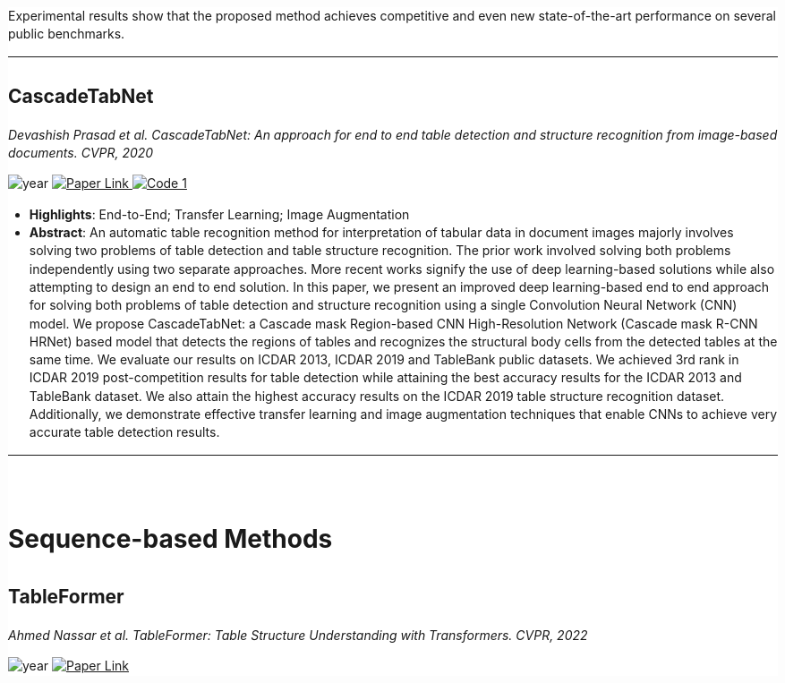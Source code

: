 Experimental results show that the proposed method achieves competitive and even new state-of-the-art performance on several public benchmarks.

---

##  CascadeTabNet

*Devashish Prasad et al. CascadeTabNet: An approach for end to end table detection and structure recognition from image-based documents. CVPR, 2020*

<p>
  <img alt="year" src="https://img.shields.io/badge/Year-2020-orange"></img>
  <a href="http://openaccess.thecvf.com/content_CVPRW_2020/html/w34/Prasad_CascadeTabNet_An_Approach_for_End_to_End_Table_Detection_and_CVPRW_2020_paper.html">
    <img alt="Paper Link" src="https://img.shields.io/badge/PaperLink-CVF-brightgreen"></img>
  </a>
  <a href="https://github.com/DevashishPrasad/CascadeTabNet">
  <img alt="Code 1" src="https://img.shields.io/badge/Code-Official-blue"></img>
  </a>
</p>

- **Highlights**: End-to-End; Transfer Learning; Image Augmentation 
- **Abstract**: An automatic table recognition method for interpretation of tabular data in document images majorly involves solving two problems of table detection and table structure recognition. The prior work involved solving both problems independently using two separate approaches. More recent works signify the use of deep learning-based solutions while also attempting to design an end to end solution. In this paper, we present an improved deep learning-based end to end approach for solving both problems of table detection and structure recognition using a single Convolution Neural Network (CNN) model. We propose CascadeTabNet: a Cascade mask Region-based CNN High-Resolution Network (Cascade mask R-CNN HRNet) based model that detects the regions of tables and recognizes the structural body cells from the detected tables at the same time. We evaluate our results on ICDAR 2013, ICDAR 2019 and TableBank public datasets. We achieved 3rd rank in ICDAR 2019 post-competition results for table detection while attaining the best accuracy results for the ICDAR 2013 and TableBank dataset. We also attain the highest accuracy results on the ICDAR 2019 table structure recognition dataset. Additionally, we demonstrate effective transfer learning and image augmentation techniques that enable CNNs to achieve very accurate table detection results.

---

<br>

# Sequence-based Methods

##  TableFormer

*Ahmed Nassar et al. TableFormer: Table Structure Understanding with Transformers. CVPR, 2022*

<p>
  <img alt="year" src="https://img.shields.io/badge/Year-2022-orange"></img>
  <a href="https://openaccess.thecvf.com/content/CVPR2022/html/Nassar_TableFormer_Table_Structure_Understanding_With_Transformers_CVPR_2022_paper.html">
    <img alt="Paper Link" src="https://img.shields.io/badge/PaperLink-CVF-brightgreen"></img>
  </a>
</p>
